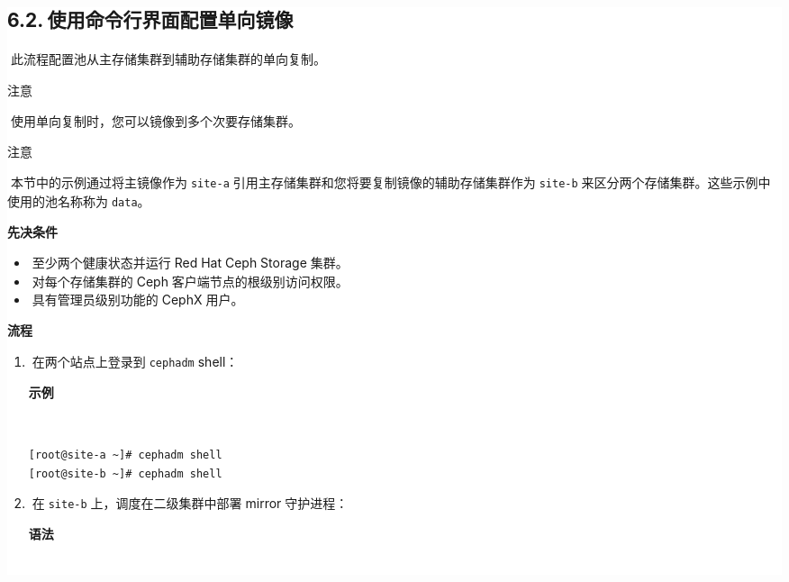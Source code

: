 ## 6.2. 使用命令行界面配置单向镜像

​				此流程配置池从主存储集群到辅助存储集群的单向复制。 		

注意

​					使用单向复制时，您可以镜像到多个次要存储集群。 			

注意

​					本节中的示例通过将主镜像作为 `site-a` 引用主存储集群和您将要复制镜像的辅助存储集群作为 `site-b` 来区分两个存储集群。这些示例中使用的池名称称为 `data`。 			

**先决条件**

- ​						至少两个健康状态并运行 Red Hat Ceph Storage 集群。 				
- ​						对每个存储集群的 Ceph 客户端节点的根级别访问权限。 				
- ​						具有管理员级别功能的 CephX 用户。 				

**流程**

1. ​						在两个站点上登录到 `cephadm` shell： 				

   **示例**

   ​							

   

   ```none
   [root@site-a ~]# cephadm shell
   [root@site-b ~]# cephadm shell
   ```

2. ​						在 `site-b` 上，调度在二级集群中部署 mirror 守护进程： 				

   **语法**

   ​							

   

   ```none
